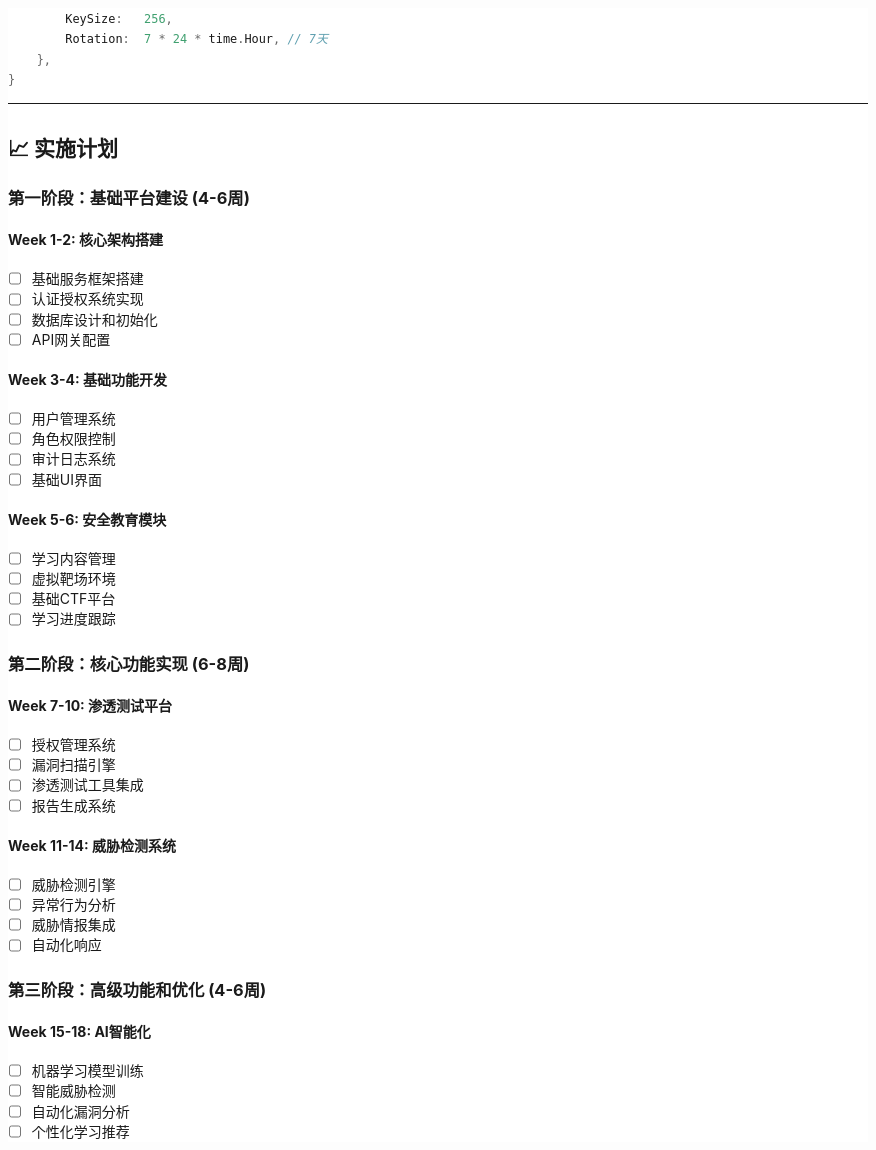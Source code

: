```go
        KeySize:   256,
        Rotation:  7 * 24 * time.Hour, // 7天
    },
}
```

---

## 📈 实施计划

### 第一阶段：基础平台建设 (4-6周)

#### Week 1-2: 核心架构搭建
- [ ] 基础服务框架搭建
- [ ] 认证授权系统实现
- [ ] 数据库设计和初始化
- [ ] API网关配置

#### Week 3-4: 基础功能开发
- [ ] 用户管理系统
- [ ] 角色权限控制
- [ ] 审计日志系统
- [ ] 基础UI界面

#### Week 5-6: 安全教育模块
- [ ] 学习内容管理
- [ ] 虚拟靶场环境
- [ ] 基础CTF平台
- [ ] 学习进度跟踪

### 第二阶段：核心功能实现 (6-8周)

#### Week 7-10: 渗透测试平台
- [ ] 授权管理系统
- [ ] 漏洞扫描引擎
- [ ] 渗透测试工具集成
- [ ] 报告生成系统

#### Week 11-14: 威胁检测系统
- [ ] 威胁检测引擎
- [ ] 异常行为分析
- [ ] 威胁情报集成
- [ ] 自动化响应

### 第三阶段：高级功能和优化 (4-6周)

#### Week 15-18: AI智能化
- [ ] 机器学习模型训练
- [ ] 智能威胁检测
- [ ] 自动化漏洞分析
- [ ] 个性化学习推荐
